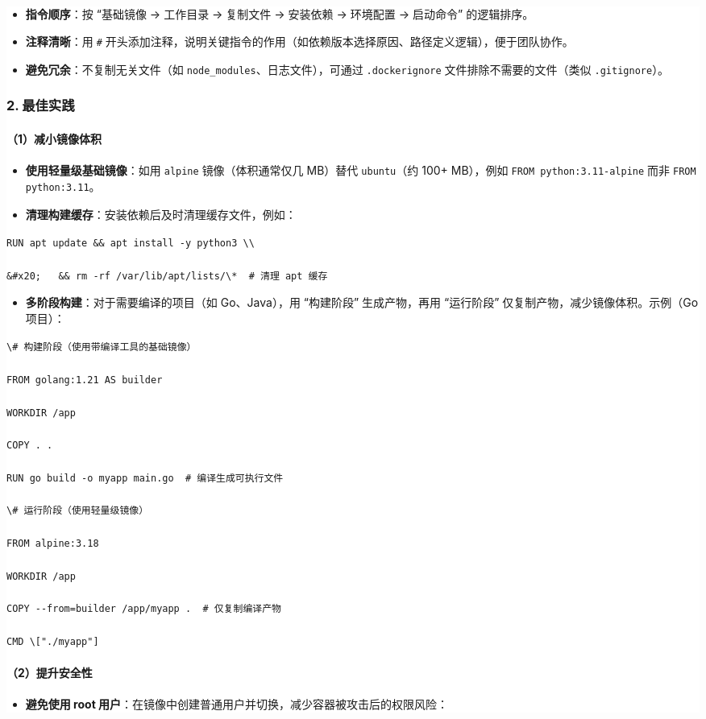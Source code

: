 *   **指令顺序**：按 “基础镜像 → 工作目录 → 复制文件 → 安装依赖 → 环境配置 → 启动命令” 的逻辑排序。

*   **注释清晰**：用 `#` 开头添加注释，说明关键指令的作用（如依赖版本选择原因、路径定义逻辑），便于团队协作。

*   **避免冗余**：不复制无关文件（如 `node_modules`、日志文件），可通过 `.dockerignore` 文件排除不需要的文件（类似 `.gitignore`）。

### 2. 最佳实践

#### （1）减小镜像体积



*   **使用轻量级基础镜像**：如用 `alpine` 镜像（体积通常仅几 MB）替代 `ubuntu`（约 100+ MB），例如 `FROM python:3.11-alpine` 而非 `FROM python:3.11`。

*   **清理构建缓存**：安装依赖后及时清理缓存文件，例如：



```
RUN apt update && apt install -y python3 \\

&#x20;   && rm -rf /var/lib/apt/lists/\*  # 清理 apt 缓存
```



*   **多阶段构建**：对于需要编译的项目（如 Go、Java），用 “构建阶段” 生成产物，再用 “运行阶段” 仅复制产物，减少镜像体积。示例（Go 项目）：



```
\# 构建阶段（使用带编译工具的基础镜像）

FROM golang:1.21 AS builder

WORKDIR /app

COPY . .

RUN go build -o myapp main.go  # 编译生成可执行文件

\# 运行阶段（使用轻量级镜像）

FROM alpine:3.18

WORKDIR /app

COPY --from=builder /app/myapp .  # 仅复制编译产物

CMD \["./myapp"]
```

#### （2）提升安全性



*   **避免使用 root 用户**：在镜像中创建普通用户并切换，减少容器被攻击后的权限风险：



